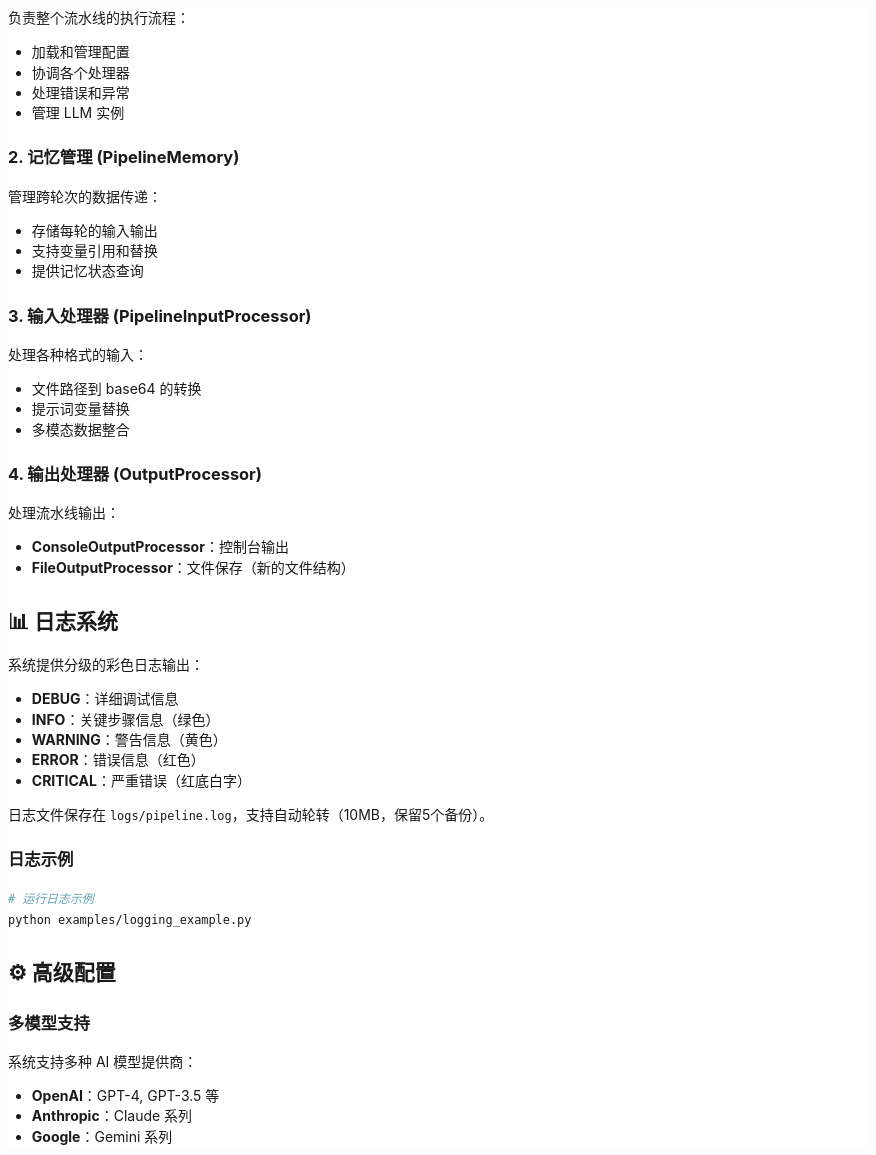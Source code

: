 负责整个流水线的执行流程：
- 加载和管理配置
- 协调各个处理器
- 处理错误和异常
- 管理 LLM 实例

### 2. 记忆管理 (PipelineMemory)

管理跨轮次的数据传递：
- 存储每轮的输入输出
- 支持变量引用和替换
- 提供记忆状态查询

### 3. 输入处理器 (PipelineInputProcessor)

处理各种格式的输入：
- 文件路径到 base64 的转换
- 提示词变量替换
- 多模态数据整合

### 4. 输出处理器 (OutputProcessor)

处理流水线输出：
- **ConsoleOutputProcessor**：控制台输出
- **FileOutputProcessor**：文件保存（新的文件结构）

## 📊 日志系统

系统提供分级的彩色日志输出：

- **DEBUG**：详细调试信息
- **INFO**：关键步骤信息（绿色）
- **WARNING**：警告信息（黄色）
- **ERROR**：错误信息（红色）
- **CRITICAL**：严重错误（红底白字）

日志文件保存在 `logs/pipeline.log`，支持自动轮转（10MB，保留5个备份）。

### 日志示例

```bash
# 运行日志示例
python examples/logging_example.py
```

## ⚙️ 高级配置

### 多模型支持

系统支持多种 AI 模型提供商：

- **OpenAI**：GPT-4, GPT-3.5 等
- **Anthropic**：Claude 系列
- **Google**：Gemini 系列
